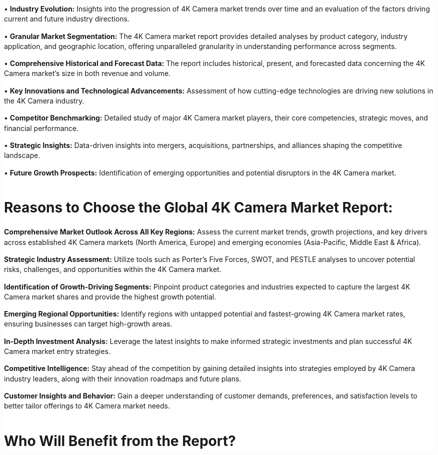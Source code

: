 • <strong>Industry Evolution:</strong> Insights into the progression of 4K Camera market trends over time and an evaluation of the factors driving current and future industry directions.

• <strong>Granular Market Segmentation:</strong> The 4K Camera market report provides detailed analyses by product category, industry application, and geographic location, offering unparalleled granularity in understanding performance across segments.

• <strong>Comprehensive Historical and Forecast Data:</strong> The report includes historical, present, and forecasted data concerning the 4K Camera market’s size in both revenue and volume.

• <strong>Key Innovations and Technological Advancements:</strong> Assessment of how cutting-edge technologies are driving new solutions in the 4K Camera industry.

• <strong>Competitor Benchmarking:</strong> Detailed study of major 4K Camera market players, their core competencies, strategic moves, and financial performance.

• <strong>Strategic Insights:</strong> Data-driven insights into mergers, acquisitions, partnerships, and alliances shaping the competitive landscape.

• <strong>Future Growth Prospects:</strong> Identification of emerging opportunities and potential disruptors in the 4K Camera market.

# <strong>Reasons to Choose the Global 4K Camera Market Report:</strong>

<strong>Comprehensive Market Outlook Across All Key Regions:</strong>
Assess the current market trends, growth projections, and key drivers across established 4K Camera markets (North America, Europe) and emerging economies (Asia-Pacific, Middle East & Africa).

<strong>Strategic Industry Assessment:</strong>
Utilize tools such as Porter’s Five Forces, SWOT, and PESTLE analyses to uncover potential risks, challenges, and opportunities within the 4K Camera market.

<strong>Identification of Growth-Driving Segments:</strong>
Pinpoint product categories and industries expected to capture the largest 4K Camera market shares and provide the highest growth potential.

<strong>Emerging Regional Opportunities:</strong>
Identify regions with untapped potential and fastest-growing 4K Camera market rates, ensuring businesses can target high-growth areas.

<strong>In-Depth Investment Analysis:</strong>
Leverage the latest insights to make informed strategic investments and plan successful 4K Camera market entry strategies.

<strong>Competitive Intelligence:</strong>
Stay ahead of the competition by gaining detailed insights into strategies employed by 4K Camera industry leaders, along with their innovation roadmaps and future plans.

<strong>Customer Insights and Behavior:</strong>
Gain a deeper understanding of customer demands, preferences, and satisfaction levels to better tailor offerings to 4K Camera market needs.

# <strong>Who Will Benefit from the Report?</strong>
